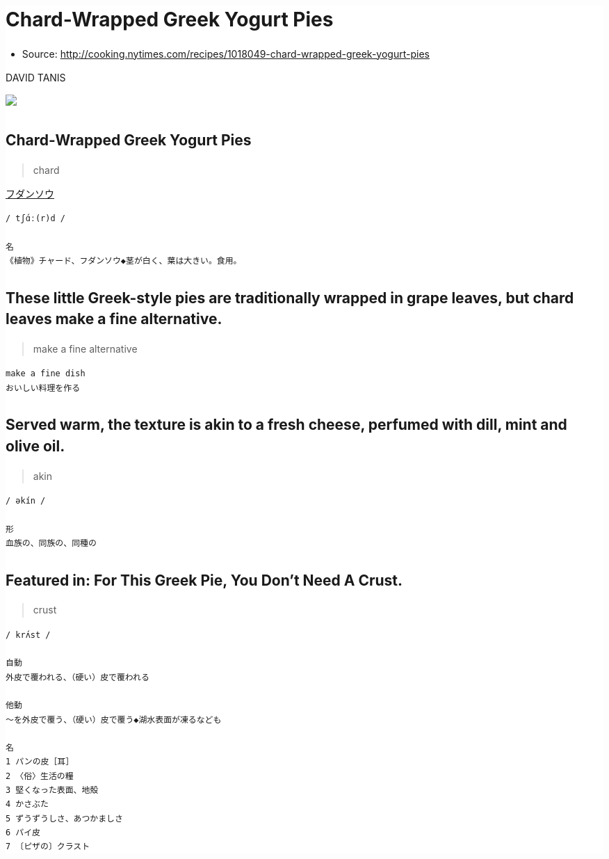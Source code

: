# Chard-Wrapped Greek Yogurt Pies

* Source: http://cooking.nytimes.com/recipes/1018049-chard-wrapped-greek-yogurt-pies

DAVID TANIS

![](https://static01.nyt.com/images/2016/07/20/dining/20KITCH1-WEB/20KITCH1-WEB-master675.jpg)

## Chard-Wrapped Greek Yogurt Pies

> chard

[フダンソウ](https://ja.wikipedia.org/wiki/%E3%83%95%E3%83%80%E3%83%B3%E3%82%BD%E3%82%A6)

```
/ tʃɑ́ː(r)d /

名
《植物》チャード、フダンソウ◆茎が白く、葉は大きい。食用。
```

## These little Greek-style pies are traditionally wrapped in grape leaves, but chard leaves make a fine alternative.

> make a fine alternative

```
make a fine dish
おいしい料理を作る
```

## Served warm, the texture is akin to a fresh cheese, perfumed with dill, mint and olive oil.

>akin

```
/ əkín /

形
血族の、同族の、同種の
```

## Featured in: For This Greek Pie, You Don’t Need A Crust.

> crust

```
/ krʌ́st /

自動
外皮で覆われる、（硬い）皮で覆われる

他動
～を外皮で覆う、（硬い）皮で覆う◆湖水表面が凍るなども

名
1 パンの皮［耳］
2 〈俗〉生活の糧
3 堅くなった表面、地殻
4 かさぶた
5 ずうずうしさ、あつかましさ
6 パイ皮
7 〔ピザの〕クラスト
```

